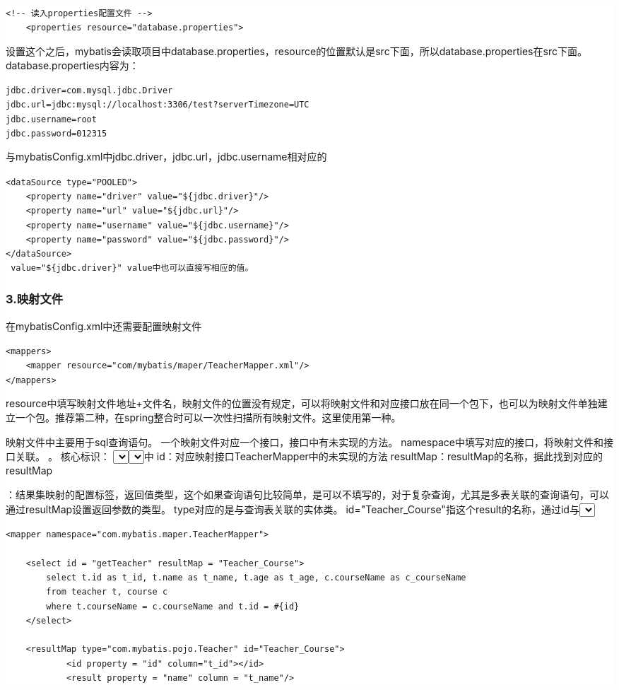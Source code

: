 ```
<!-- 读入properties配置文件 -->  
    <properties resource="database.properties">
```
设置这个之后，mybatis会读取项目中database.properties，resource的位置默认是src下面，所以database.properties在src下面。
database.properties内容为：
```
jdbc.driver=com.mysql.jdbc.Driver
jdbc.url=jdbc:mysql://localhost:3306/test?serverTimezone=UTC
jdbc.username=root
jdbc.password=012315
```

与mybatisConfig.xml中jdbc.driver，jdbc.url，jdbc.username相对应的

```
<dataSource type="POOLED">  
    <property name="driver" value="${jdbc.driver}"/>  
    <property name="url" value="${jdbc.url}"/>  
    <property name="username" value="${jdbc.username}"/>  
    <property name="password" value="${jdbc.password}"/>  
</dataSource> 
 value="${jdbc.driver}" value中也可以直接写相应的值。
```

### 3.映射文件

在mybatisConfig.xml中还需要配置映射文件

```
<mappers>  
    <mapper resource="com/mybatis/maper/TeacherMapper.xml"/>
</mappers>  
```
resource中填写映射文件地址+文件名，映射文件的位置没有规定，可以将映射文件和对应接口放在同一个包下，也可以为映射文件单独建立一个包。推荐第二种，在spring整合时可以一次性扫描所有映射文件。这里使用第一种。

映射文件中主要用于sql查询语句。
一个映射文件对应一个接口，接口中有未实现的方法。
namespace中填写对应的接口，将映射文件和接口关联。
。
核心标识：
<select>：查询语句填写在<select> sql查询语句</select>中
id：对应映射接口TeacherMapper中的未实现的方法
resultMap：resultMap的名称，据此找到对应的resultMap

<resultMap>：结果集映射的配置标签，返回值类型，这个如果查询语句比较简单，是可以不填写的，对于复杂查询，尤其是多表关联的查询语句，可以通过resultMap设置返回参数的类型。
type对应的是与查询表关联的实体类。
id="Teacher_Course"指这个result的名称，通过id与<select>关联。
`子元素说明`
id property = "id" column="t_id :这个id用于设置主键字段与领域模型属性的映射关系
result元素 ，用于设置普通字段与领域模型属性的映射关系
association:一对一关系，只有一个查询结果
collection:一对多关系，
这两个关键词主要用于多表关联查询，多表关联查询查出的多个表的结果，为了和表的实体相对应，就需要使用
association,collection这两个关键词。这个比较重要，需要单独写一章，这里就不说了。
```
<mapper namespace="com.mybatis.maper.TeacherMapper">

    <select id = "getTeacher" resultMap = "Teacher_Course">
        select t.id as t_id, t.name as t_name, t.age as t_age, c.courseName as c_courseName 
        from teacher t, course c 
        where t.courseName = c.courseName and t.id = #{id}
    </select>
    
    <resultMap type="com.mybatis.pojo.Teacher" id="Teacher_Course">
            <id property = "id" column="t_id"></id>
            <result property = "name" column = "t_name"/>
```